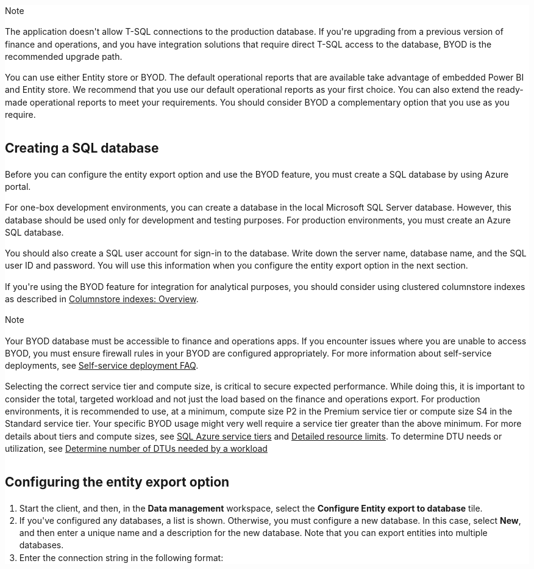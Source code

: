 > [!NOTE]
> The application doesn't allow T-SQL connections to the production database. If you're upgrading from a previous version of finance and operations, and you have integration solutions that require direct T-SQL access to the database, BYOD is the recommended upgrade path.

You can use either Entity store or BYOD. The default operational reports that are available take advantage of embedded Power BI and Entity store. We recommend that you use our default operational reports as your first choice. You can also extend the ready-made operational reports to meet your requirements. You should consider BYOD a complementary option that you use as you require.

## Creating a SQL database

Before you can configure the entity export option and use the BYOD feature, you must create a SQL database by using Azure portal.

For one-box development environments, you can create a database in the local Microsoft SQL Server database. However, this database should be used only for development and testing purposes. For production environments, you must create an Azure SQL database.

You should also create a SQL user account for sign-in to the database. Write down the server name, database name, and the SQL user ID and password. You will use this information when you configure the entity export option in the next section.

If you're using the BYOD feature for integration for analytical purposes, you should consider using clustered columnstore indexes as described in [Columnstore indexes: Overview](/sql/relational-databases/indexes/columnstore-indexes-overview).

> [!NOTE]
> Your BYOD database must be accessible to finance and operations apps. If you encounter issues where you are unable to access BYOD, you must ensure firewall rules in your BYOD are configured appropriately. For more information about self-service deployments, see [Self-service deployment FAQ](../deployment/deploymentFAQ.md).
> > 
> Selecting the correct service tier and compute size, is critical to secure expected performance. While doing this, it is important to consider the total, targeted workload and not just the load based on the finance and operations export. For production environments, it is recommended to use, at a minimum, compute size P2 in the Premium service tier or compute size S4 in the Standard service tier. Your specific BYOD usage might very well require a service tier greater than the above minimum. For more details about tiers and compute sizes, see [SQL Azure service tiers](/azure/azure-sql/database/service-tiers-dtu) and [Detailed resource limits](/azure/azure-sql/database/resource-limits-dtu-single-databases#single-database-storage-sizes-and-compute-sizes). To determine DTU needs or utilization, see [Determine number of DTUs needed by a workload](/azure/azure-sql/database/purchasing-models#determine-the-number-of-dtus-needed-by-a-workload)

## Configuring the entity export option

1. Start the client, and then, in the **Data management** workspace, select the **Configure Entity export to database** tile.
2. If you've configured any databases, a list is shown. Otherwise, you must configure a new database. In this case, select **New**, and then enter a unique name and a description for the new database. Note that you can export entities into multiple databases.
3. Enter the connection string in the following format:

